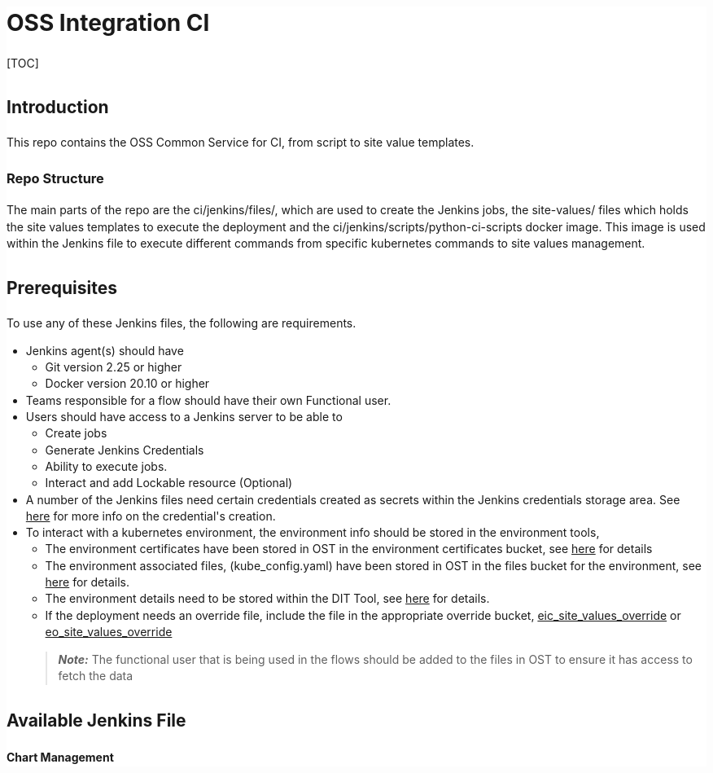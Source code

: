 # OSS Integration CI

[TOC]

## Introduction
This repo contains the OSS Common Service for CI, from script to site value templates.


### Repo Structure
The main parts of the repo are the ci/jenkins/files/, which are used to create the Jenkins jobs, the
site-values/ files which holds the site values templates to execute the deployment and the
ci/jenkins/scripts/python-ci-scripts docker image. This image is used within the Jenkins file to execute different
commands from specific kubernetes commands to site values management.

## Prerequisites
To use any of these Jenkins files, the following are requirements.
- Jenkins agent(s) should have
  - Git version 2.25 or higher
  - Docker version 20.10 or higher
- Teams responsible for a flow should have their own Functional user.
- Users should have access to a Jenkins server to be able to
  - Create jobs
  - Generate Jenkins Credentials
  - Ability to execute jobs.
  - Interact and add Lockable resource (Optional)
- A number of the Jenkins files need certain credentials created as secrets within the Jenkins credentials storage area.
See [here](docs/files/Credentials_Storage.md) for more info on the credential's creation.
- To interact with a kubernetes environment, the environment info should be stored in the environment tools,
  - The environment certificates have been stored in OST in the environment certificates bucket, see
  [here](docs/files/OST_Deployment_Certificates_Bucket_Generation.md) for details
  - The environment associated files, (kube_config.yaml) have been stored in OST in the files bucket for the
  environment, see [here](docs/files/OST_Deployment_Files_Bucket_Generation.md) for details.
  - The environment details need to be stored within the DIT Tool, see [here](docs/files/DIT_Deployment_Generation.md) for details.
  - If the deployment needs an override file, include the file in the appropriate override bucket,
  [eic_site_values_override](https://atvost.athtem.eei.ericsson.se/buckets/view/639318aecbaaf30215e728ce) or
  [eo_site_values_override](https://atvost.athtem.eei.ericsson.se/buckets/view/649c3da0b413e63f0e65e57f)
  > ***Note:*** The functional user that is being used in the flows should be added to the files in OST to ensure it has
access to fetch the data

## Available Jenkins File
#### Chart Management
